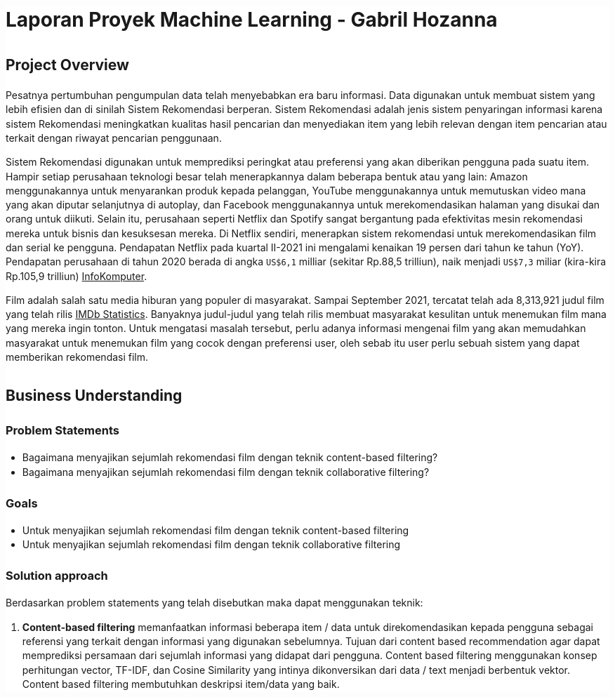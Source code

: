 # **Laporan Proyek Machine Learning - Gabril Hozanna**

## **Project Overview**
Pesatnya pertumbuhan pengumpulan data telah menyebabkan era baru informasi. Data digunakan untuk membuat sistem yang lebih efisien dan di sinilah Sistem Rekomendasi berperan. Sistem Rekomendasi adalah jenis sistem penyaringan informasi karena sistem Rekomendasi meningkatkan kualitas hasil pencarian dan menyediakan item yang lebih relevan dengan item pencarian atau terkait dengan riwayat pencarian penggunaan.

Sistem Rekomendasi digunakan untuk memprediksi peringkat atau preferensi yang akan diberikan pengguna pada suatu item. Hampir setiap perusahaan teknologi besar telah menerapkannya dalam beberapa bentuk atau yang lain: Amazon menggunakannya untuk menyarankan produk kepada pelanggan, YouTube menggunakannya untuk memutuskan video mana yang akan diputar selanjutnya di autoplay, dan Facebook menggunakannya untuk merekomendasikan halaman yang disukai dan orang untuk diikuti. Selain itu, perusahaan seperti Netflix dan Spotify sangat bergantung pada efektivitas mesin rekomendasi mereka untuk bisnis dan kesuksesan mereka. Di Netflix sendiri, menerapkan sistem rekomendasi untuk merekomendasikan film dan serial ke pengguna. Pendapatan Netflix pada kuartal II-2021 ini mengalami kenaikan 19 persen dari tahun ke tahun (YoY). Pendapatan perusahaan di tahun 2020 berada di angka `US$6,1` milliar (sekitar Rp.88,5 trilliun), naik menjadi `US$7,3` miliar (kira-kira Rp.105,9 trilliun) [InfoKomputer](https://infokomputer.grid.id/read/122837009/contoh-implementasi-teknologi-ai-di-platform-streaming-film-netflix?page=all).

Film adalah salah satu media hiburan yang populer di masyarakat. Sampai September 2021, tercatat telah ada 8,313,921 judul film yang telah rilis [IMDb Statistics](https://www.imdb.com/pressroom/stats/). Banyaknya judul-judul yang telah rilis membuat masyarakat kesulitan untuk menemukan film mana yang mereka ingin tonton. Untuk mengatasi masalah tersebut, perlu adanya informasi mengenai film yang akan memudahkan masyarakat untuk menemukan film yang cocok dengan preferensi user, oleh sebab itu user perlu sebuah sistem yang dapat memberikan rekomendasi film. 

## **Business Understanding**

### **Problem Statements**

* Bagaimana menyajikan sejumlah rekomendasi film dengan teknik content-based filtering?
* Bagaimana menyajikan sejumlah rekomendasi film dengan teknik collaborative filtering?

### **Goals**
* Untuk menyajikan sejumlah rekomendasi film dengan teknik content-based filtering
* Untuk menyajikan sejumlah rekomendasi film dengan teknik collaborative filtering

### **Solution approach**

Berdasarkan problem statements yang telah disebutkan maka dapat menggunakan teknik:
1. **Content-based filtering** memanfaatkan informasi beberapa item / data untuk direkomendasikan kepada pengguna sebagai referensi yang terkait dengan informasi yang digunakan sebelumnya. Tujuan dari content based recommendation agar dapat memprediksi persamaan dari sejumlah informasi yang didapat dari pengguna. Content based filtering menggunakan konsep perhitungan vector, TF-IDF, dan Cosine Similarity yang intinya dikonversikan dari data / text menjadi berbentuk vektor. Content based filtering membutuhkan deskripsi item/data yang baik. 
